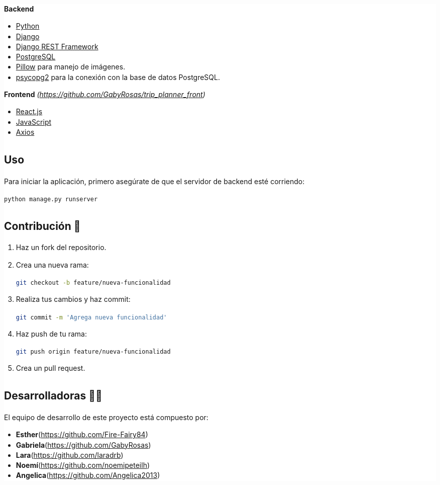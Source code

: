 **Backend**
- [Python](https://www.python.org/)
- [Django](https://www.djangoproject.com/)
- [Django REST Framework](https://www.django-rest-framework.org/)
- [PostgreSQL](https://www.postgresql.org/)
- [Pillow](https://python-pillow.org/) para manejo de imágenes.
- [psycopg2](https://pypi.org/project/psycopg2/) para la conexión con la base de datos PostgreSQL.

**Frontend** *(https://github.com/GabyRosas/trip_planner_front)*
- [React.js](https://reactjs.org/)
- [JavaScript](https://developer.mozilla.org/en-US/docs/Web/JavaScript)
- [Axios](https://axios-http.com/es/docs/intro)

## Uso

Para iniciar la aplicación, primero asegúrate de que el servidor de backend esté corriendo:

```bash
python manage.py runserver
```

## Contribución 🤝

1. Haz un fork del repositorio.
2. Crea una nueva rama: 

   ```bash
   git checkout -b feature/nueva-funcionalidad
   ```
3. Realiza tus cambios y haz commit:
    ```bash
   git commit -m 'Agrega nueva funcionalidad'
   ```
4. Haz push de tu rama:  
    ```bash
   git push origin feature/nueva-funcionalidad
    ```
5. Crea un pull request.

## Desarrolladoras 👩‍💻

El equipo de desarrollo de este proyecto está compuesto por:

- **Esther**(https://github.com/Fire-Fairy84)
- **Gabriela**(https://github.com/GabyRosas)
- **Lara**(https://github.com/laradrb)
- **Noemí**(https://github.com/noemipeteilh)
- **Angelica**(https://github.com/Angelica2013)
   

